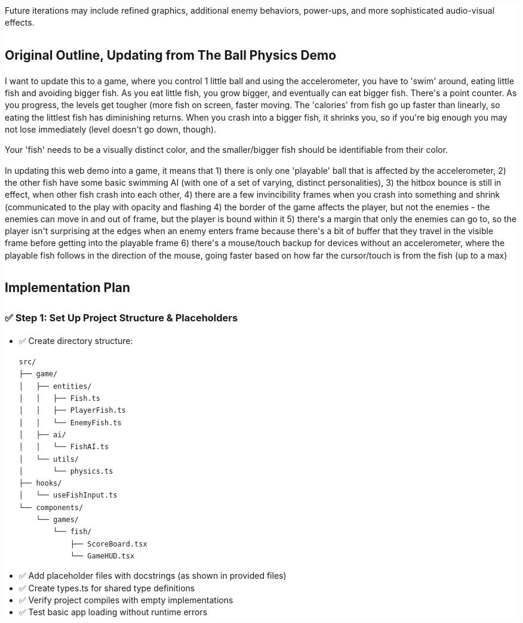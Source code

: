 Future iterations may include refined graphics, additional enemy behaviors, power-ups, and more sophisticated audio-visual effects. 


## Original Outline, Updating from The Ball Physics Demo

I want to update this to a game, where you control 1 little ball and using the accelerometer, you have to 'swim' around, eating little fish and avoiding bigger fish. As you eat little fish, you grow bigger, and eventually can eat bigger fish. There's a point counter. As you progress, the levels get tougher (more fish on screen, faster moving. The 'calories' from fish go up faster than linearly, so eating the littlest fish has diminishing returns. When you crash into a bigger fish, it shrinks you, so if you're big enough you may not lose immediately (level doesn't go down, though).

Your 'fish' needs to be a visually distinct color, and the smaller/bigger fish should be identifiable from their color.

In updating this web demo into a game, it means that 1) there is only one 'playable' ball that is affected by the accelerometer, 2) the other fish have some basic swimming AI (with one of a set of varying, distinct personalities), 3) the hitbox bounce is still in effect, when other fish crash into each other, 4) there are a few invincibility frames when you crash into something and shrink (communicated to the play with opacity and flashing 4) the border of the game affects the player, but not the enemies - the enemies can move in and out of frame, but the player is bound within it 5) there's a margin that only the enemies can go to, so the player isn't surprising at the edges when an enemy enters frame because there's a bit of buffer that they travel in the visible frame before getting into the playable frame 6) there's a mouse/touch backup for devices without an accelerometer, where the playable fish follows in the direction of the mouse, going faster based on how far the cursor/touch is from the fish (up to a max)


## Implementation Plan

### ✅ Step 1: Set Up Project Structure & Placeholders
- ✅ Create directory structure:
  ```
  src/
  ├── game/
  │   ├── entities/
  │   │   ├── Fish.ts
  │   │   ├── PlayerFish.ts
  │   │   └── EnemyFish.ts
  │   ├── ai/
  │   │   └── FishAI.ts
  │   └── utils/
  │       └── physics.ts
  ├── hooks/
  │   └── useFishInput.ts
  └── components/
      └── games/
          └── fish/
              ├── ScoreBoard.tsx
              └── GameHUD.tsx
  ```
- ✅ Add placeholder files with docstrings (as shown in provided files)
- ✅ Create types.ts for shared type definitions
- ✅ Verify project compiles with empty implementations
- ✅ Test basic app loading without runtime errors
